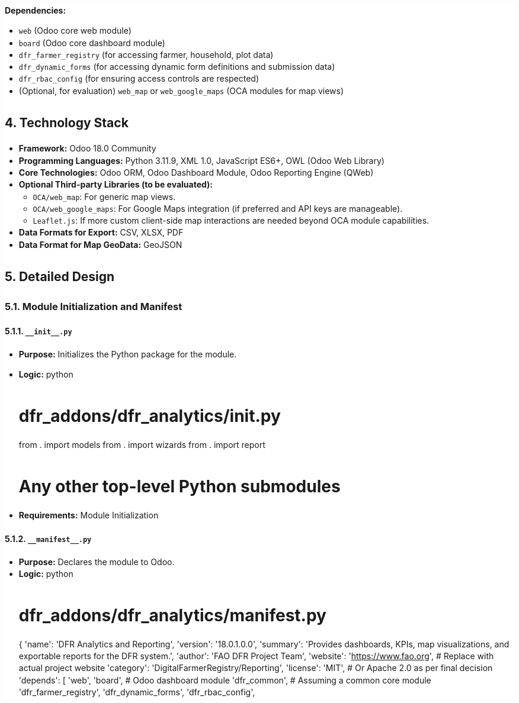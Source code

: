 **Dependencies:**
*   `web` (Odoo core web module)
*   `board` (Odoo core dashboard module)
*   `dfr_farmer_registry` (for accessing farmer, household, plot data)
*   `dfr_dynamic_forms` (for accessing dynamic form definitions and submission data)
*   `dfr_rbac_config` (for ensuring access controls are respected)
*   (Optional, for evaluation) `web_map` or `web_google_maps` (OCA modules for map views)

## 4. Technology Stack

*   **Framework:** Odoo 18.0 Community
*   **Programming Languages:** Python 3.11.9, XML 1.0, JavaScript ES6+, OWL (Odoo Web Library)
*   **Core Technologies:** Odoo ORM, Odoo Dashboard Module, Odoo Reporting Engine (QWeb)
*   **Optional Third-party Libraries (to be evaluated):**
    *   `OCA/web_map`: For generic map views.
    *   `OCA/web_google_maps`: For Google Maps integration (if preferred and API keys are manageable).
    *   `Leaflet.js`: If more custom client-side map interactions are needed beyond OCA module capabilities.
*   **Data Formats for Export:** CSV, XLSX, PDF
*   **Data Format for Map GeoData:** GeoJSON

## 5. Detailed Design

### 5.1. Module Initialization and Manifest

#### 5.1.1. `__init__.py`
*   **Purpose:** Initializes the Python package for the module.
*   **Logic:**
    python
    # dfr_addons/dfr_analytics/__init__.py
    from . import models
    from . import wizards
    from . import report
    # Any other top-level Python submodules
    
*   **Requirements:** Module Initialization

#### 5.1.2. `__manifest__.py`
*   **Purpose:** Declares the module to Odoo.
*   **Logic:**
    python
    # dfr_addons/dfr_analytics/__manifest__.py
    {
        'name': 'DFR Analytics and Reporting',
        'version': '18.0.1.0.0',
        'summary': 'Provides dashboards, KPIs, map visualizations, and exportable reports for the DFR system.',
        'author': 'FAO DFR Project Team',
        'website': 'https://www.fao.org', # Replace with actual project website
        'category': 'DigitalFarmerRegistry/Reporting',
        'license': 'MIT', # Or Apache 2.0 as per final decision
        'depends': [
            'web',
            'board', # Odoo dashboard module
            'dfr_common', # Assuming a common core module
            'dfr_farmer_registry',
            'dfr_dynamic_forms',
            'dfr_rbac_config',